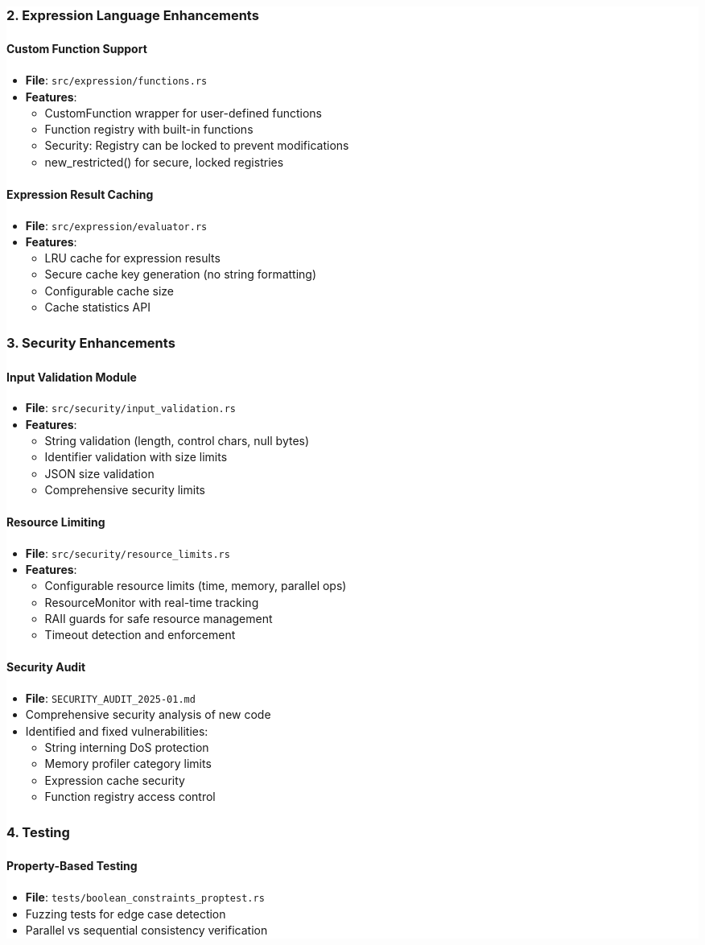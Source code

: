 ### 2. Expression Language Enhancements

#### Custom Function Support
- **File**: `src/expression/functions.rs`
- **Features**:
  - CustomFunction wrapper for user-defined functions
  - Function registry with built-in functions
  - Security: Registry can be locked to prevent modifications
  - new_restricted() for secure, locked registries

#### Expression Result Caching
- **File**: `src/expression/evaluator.rs`
- **Features**:
  - LRU cache for expression results
  - Secure cache key generation (no string formatting)
  - Configurable cache size
  - Cache statistics API

### 3. Security Enhancements

#### Input Validation Module
- **File**: `src/security/input_validation.rs`
- **Features**:
  - String validation (length, control chars, null bytes)
  - Identifier validation with size limits
  - JSON size validation
  - Comprehensive security limits

#### Resource Limiting
- **File**: `src/security/resource_limits.rs`
- **Features**:
  - Configurable resource limits (time, memory, parallel ops)
  - ResourceMonitor with real-time tracking
  - RAII guards for safe resource management
  - Timeout detection and enforcement

#### Security Audit
- **File**: `SECURITY_AUDIT_2025-01.md`
- Comprehensive security analysis of new code
- Identified and fixed vulnerabilities:
  - String interning DoS protection
  - Memory profiler category limits
  - Expression cache security
  - Function registry access control

### 4. Testing

#### Property-Based Testing
- **File**: `tests/boolean_constraints_proptest.rs`
- Fuzzing tests for edge case detection
- Parallel vs sequential consistency verification
